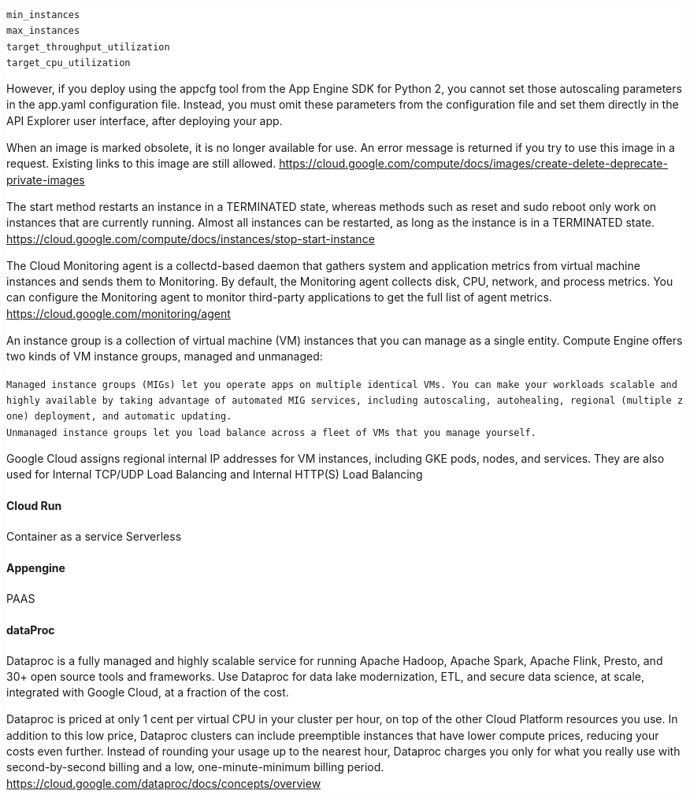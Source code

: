     min_instances
    max_instances
    target_throughput_utilization
    target_cpu_utilization

However, if you deploy using the appcfg tool from the App Engine SDK for Python 2, you cannot set those autoscaling parameters in the app.yaml configuration file. Instead, you must omit these parameters from the configuration file and set them directly in the API Explorer user interface, after deploying your app.

 When an image is marked obsolete, it is no longer available for use. An error message is returned if you try to use this image in a request. Existing links to this image are still allowed.
https://cloud.google.com/compute/docs/images/create-delete-deprecate-private-images


 The start method restarts an instance in a TERMINATED state, whereas methods such as reset and sudo reboot only work on instances that are currently running. Almost all instances can be restarted, as long as the instance is in a TERMINATED state.
https://cloud.google.com/compute/docs/instances/stop-start-instance


 The Cloud Monitoring agent is a collectd-based daemon that gathers system and application metrics from virtual machine instances and sends them to Monitoring. By default, the Monitoring agent collects disk, CPU, network, and process metrics. You can configure the Monitoring agent to monitor third-party applications to get the full list of agent metrics.
https://cloud.google.com/monitoring/agent

 An instance group is a collection of virtual machine (VM) instances that you can manage as a single entity. Compute Engine offers two kinds of VM instance groups, managed and unmanaged:

    Managed instance groups (MIGs) let you operate apps on multiple identical VMs. You can make your workloads scalable and highly available by taking advantage of automated MIG services, including autoscaling, autohealing, regional (multiple zone) deployment, and automatic updating.
    Unmanaged instance groups let you load balance across a fleet of VMs that you manage yourself.

Google Cloud assigns regional internal IP addresses for VM instances, including GKE pods, nodes, and services. They are also used for Internal TCP/UDP Load Balancing and Internal HTTP(S) Load Balancing


#### Cloud Run

Container as a service
Serverless

#### Appengine

PAAS

#### dataProc
Dataproc is a fully managed and highly scalable service for running Apache Hadoop, Apache Spark, Apache Flink, Presto, and 30+ open source tools and frameworks. Use Dataproc for data lake modernization, ETL, and secure data science, at scale, integrated with Google Cloud, at a fraction of the cost.

 Dataproc is priced at only 1 cent per virtual CPU in your cluster per hour, on top of the other Cloud Platform resources you use. In addition to this low price, Dataproc clusters can include preemptible instances that have lower compute prices, reducing your costs even further. Instead of rounding your usage up to the nearest hour, Dataproc charges you only for what you really use with second-by-second billing and a low, one-minute-minimum billing period.
https://cloud.google.com/dataproc/docs/concepts/overview
